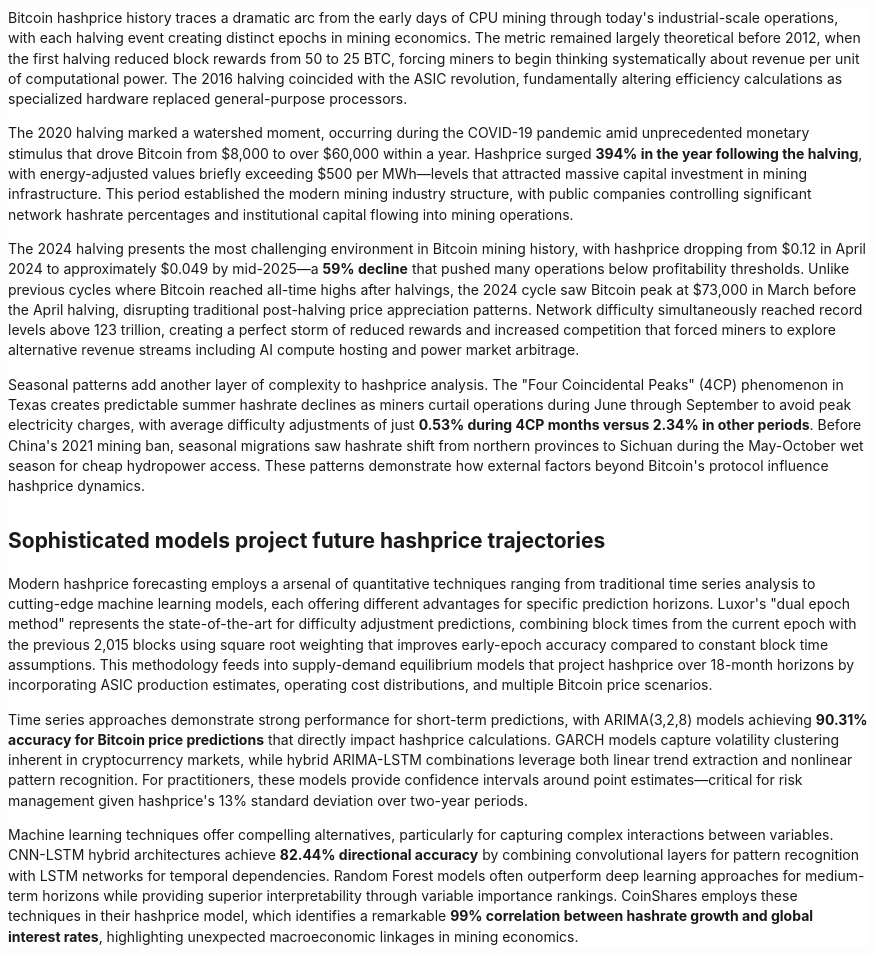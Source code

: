Bitcoin hashprice history traces a dramatic arc from the early days of CPU mining through today's industrial-scale operations, with each halving event creating distinct epochs in mining economics. The metric remained largely theoretical before 2012, when the first halving reduced block rewards from 50 to 25 BTC, forcing miners to begin thinking systematically about revenue per unit of computational power. The 2016 halving coincided with the ASIC revolution, fundamentally altering efficiency calculations as specialized hardware replaced general-purpose processors.

The 2020 halving marked a watershed moment, occurring during the COVID-19 pandemic amid unprecedented monetary stimulus that drove Bitcoin from $8,000 to over $60,000 within a year. Hashprice surged **394% in the year following the halving**, with energy-adjusted values briefly exceeding $500 per MWh—levels that attracted massive capital investment in mining infrastructure. This period established the modern mining industry structure, with public companies controlling significant network hashrate percentages and institutional capital flowing into mining operations.

The 2024 halving presents the most challenging environment in Bitcoin mining history, with hashprice dropping from $0.12 in April 2024 to approximately $0.049 by mid-2025—a **59% decline** that pushed many operations below profitability thresholds. Unlike previous cycles where Bitcoin reached all-time highs after halvings, the 2024 cycle saw Bitcoin peak at $73,000 in March before the April halving, disrupting traditional post-halving price appreciation patterns. Network difficulty simultaneously reached record levels above 123 trillion, creating a perfect storm of reduced rewards and increased competition that forced miners to explore alternative revenue streams including AI compute hosting and power market arbitrage.

Seasonal patterns add another layer of complexity to hashprice analysis. The "Four Coincidental Peaks" (4CP) phenomenon in Texas creates predictable summer hashrate declines as miners curtail operations during June through September to avoid peak electricity charges, with average difficulty adjustments of just **0.53% during 4CP months versus 2.34% in other periods**. Before China's 2021 mining ban, seasonal migrations saw hashrate shift from northern provinces to Sichuan during the May-October wet season for cheap hydropower access. These patterns demonstrate how external factors beyond Bitcoin's protocol influence hashprice dynamics.

## Sophisticated models project future hashprice trajectories

Modern hashprice forecasting employs a arsenal of quantitative techniques ranging from traditional time series analysis to cutting-edge machine learning models, each offering different advantages for specific prediction horizons. Luxor's "dual epoch method" represents the state-of-the-art for difficulty adjustment predictions, combining block times from the current epoch with the previous 2,015 blocks using square root weighting that improves early-epoch accuracy compared to constant block time assumptions. This methodology feeds into supply-demand equilibrium models that project hashprice over 18-month horizons by incorporating ASIC production estimates, operating cost distributions, and multiple Bitcoin price scenarios.

Time series approaches demonstrate strong performance for short-term predictions, with ARIMA(3,2,8) models achieving **90.31% accuracy for Bitcoin price predictions** that directly impact hashprice calculations. GARCH models capture volatility clustering inherent in cryptocurrency markets, while hybrid ARIMA-LSTM combinations leverage both linear trend extraction and nonlinear pattern recognition. For practitioners, these models provide confidence intervals around point estimates—critical for risk management given hashprice's 13% standard deviation over two-year periods.

Machine learning techniques offer compelling alternatives, particularly for capturing complex interactions between variables. CNN-LSTM hybrid architectures achieve **82.44% directional accuracy** by combining convolutional layers for pattern recognition with LSTM networks for temporal dependencies. Random Forest models often outperform deep learning approaches for medium-term horizons while providing superior interpretability through variable importance rankings. CoinShares employs these techniques in their hashprice model, which identifies a remarkable **99% correlation between hashrate growth and global interest rates**, highlighting unexpected macroeconomic linkages in mining economics.
